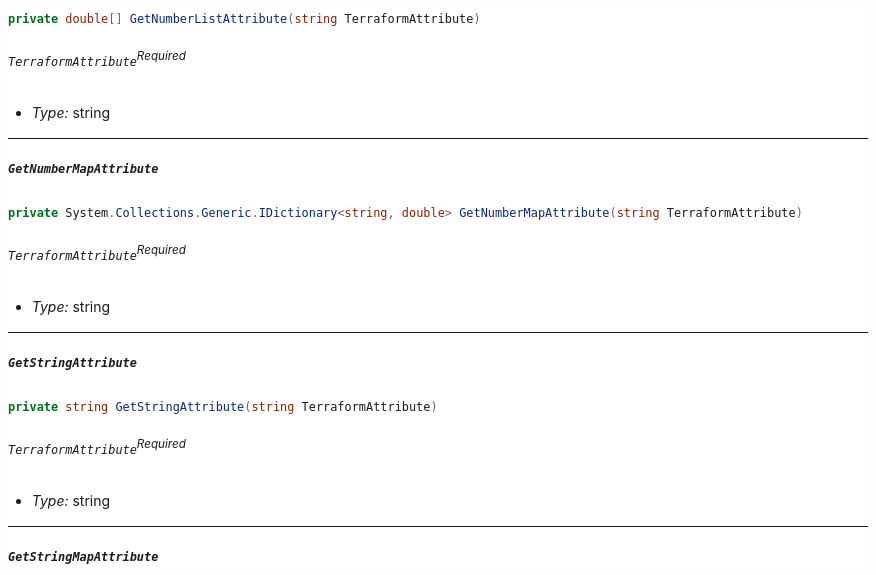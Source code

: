 ```csharp
private double[] GetNumberListAttribute(string TerraformAttribute)
```

###### `TerraformAttribute`<sup>Required</sup> <a name="TerraformAttribute" id="@cdktf/provider-azuread.accessPackageCatalogRoleAssignment.AccessPackageCatalogRoleAssignmentTimeoutsOutputReference.getNumberListAttribute.parameter.terraformAttribute"></a>

- *Type:* string

---

##### `GetNumberMapAttribute` <a name="GetNumberMapAttribute" id="@cdktf/provider-azuread.accessPackageCatalogRoleAssignment.AccessPackageCatalogRoleAssignmentTimeoutsOutputReference.getNumberMapAttribute"></a>

```csharp
private System.Collections.Generic.IDictionary<string, double> GetNumberMapAttribute(string TerraformAttribute)
```

###### `TerraformAttribute`<sup>Required</sup> <a name="TerraformAttribute" id="@cdktf/provider-azuread.accessPackageCatalogRoleAssignment.AccessPackageCatalogRoleAssignmentTimeoutsOutputReference.getNumberMapAttribute.parameter.terraformAttribute"></a>

- *Type:* string

---

##### `GetStringAttribute` <a name="GetStringAttribute" id="@cdktf/provider-azuread.accessPackageCatalogRoleAssignment.AccessPackageCatalogRoleAssignmentTimeoutsOutputReference.getStringAttribute"></a>

```csharp
private string GetStringAttribute(string TerraformAttribute)
```

###### `TerraformAttribute`<sup>Required</sup> <a name="TerraformAttribute" id="@cdktf/provider-azuread.accessPackageCatalogRoleAssignment.AccessPackageCatalogRoleAssignmentTimeoutsOutputReference.getStringAttribute.parameter.terraformAttribute"></a>

- *Type:* string

---

##### `GetStringMapAttribute` <a name="GetStringMapAttribute" id="@cdktf/provider-azuread.accessPackageCatalogRoleAssignment.AccessPackageCatalogRoleAssignmentTimeoutsOutputReference.getStringMapAttribute"></a>
